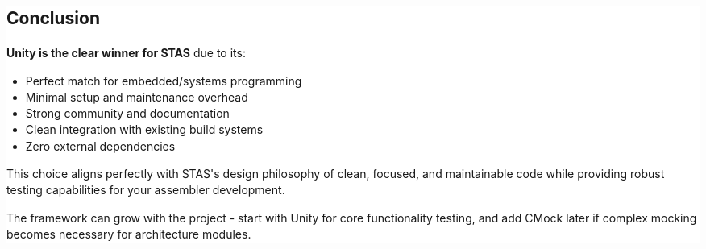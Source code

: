 
## Conclusion

**Unity is the clear winner for STAS** due to its:
- Perfect match for embedded/systems programming
- Minimal setup and maintenance overhead  
- Strong community and documentation
- Clean integration with existing build systems
- Zero external dependencies

This choice aligns perfectly with STAS's design philosophy of clean, focused, and maintainable code while providing robust testing capabilities for your assembler development.

The framework can grow with the project - start with Unity for core functionality testing, and add CMock later if complex mocking becomes necessary for architecture modules.
